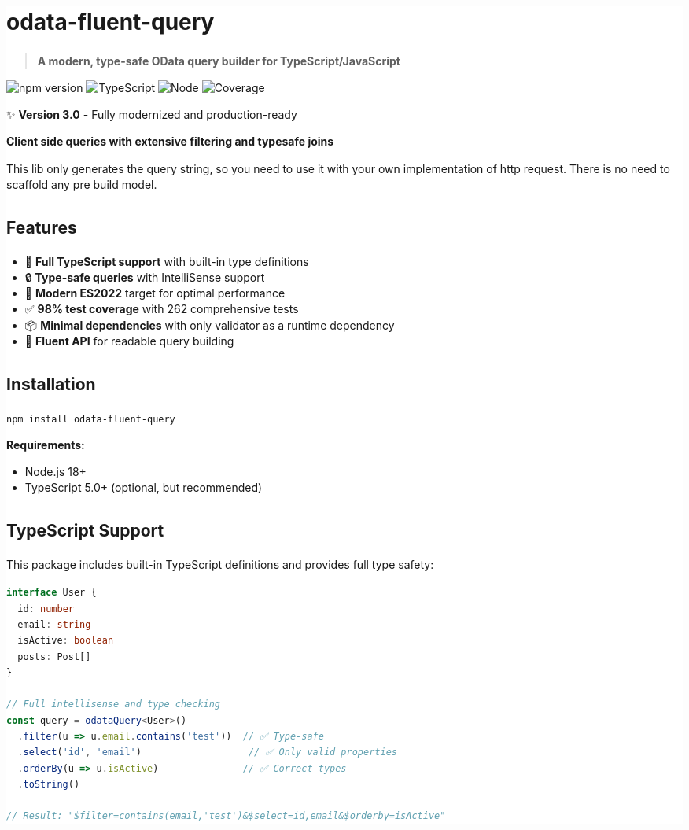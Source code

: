 # odata-fluent-query

> **A modern, type-safe OData query builder for TypeScript/JavaScript**

![npm version](https://badge.fury.io/js/odata-fluent-query.svg)
![TypeScript](https://img.shields.io/badge/TypeScript-5.6+-blue)
![Node](https://img.shields.io/badge/Node-18+-green)
![Coverage](https://img.shields.io/badge/Coverage-98%25-brightgreen)

✨ **Version 3.0** - Fully modernized and production-ready

**Client side queries with extensive filtering and typesafe joins**

This lib only generates the query string, so you need to use it with your own implementation of http request. There is no need to scaffold any pre build model.

## Features

- 🎯 **Full TypeScript support** with built-in type definitions
- 🔒 **Type-safe queries** with IntelliSense support
- 🚀 **Modern ES2022** target for optimal performance
- ✅ **98% test coverage** with 262 comprehensive tests
- 📦 **Minimal dependencies** with only validator as a runtime dependency
- 🔧 **Fluent API** for readable query building

## Installation

```bash
npm install odata-fluent-query
```

**Requirements:**
- Node.js 18+
- TypeScript 5.0+ (optional, but recommended)

## TypeScript Support

This package includes built-in TypeScript definitions and provides full type safety:

```ts
interface User {
  id: number
  email: string
  isActive: boolean
  posts: Post[]
}

// Full intellisense and type checking
const query = odataQuery<User>()
  .filter(u => u.email.contains('test'))  // ✅ Type-safe
  .select('id', 'email')                   // ✅ Only valid properties
  .orderBy(u => u.isActive)               // ✅ Correct types
  .toString()

// Result: "$filter=contains(email,'test')&$select=id,email&$orderby=isActive"
```

